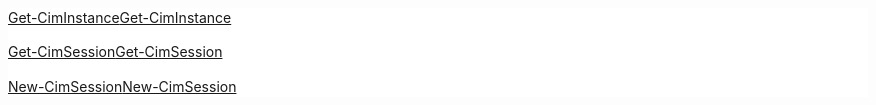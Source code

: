 [<span data-ttu-id="94c5e-216">Get-CimInstance</span><span class="sxs-lookup"><span data-stu-id="94c5e-216">Get-CimInstance</span></span>](get-ciminstance.md)

[<span data-ttu-id="94c5e-217">Get-CimSession</span><span class="sxs-lookup"><span data-stu-id="94c5e-217">Get-CimSession</span></span>](Get-CimSession.md)

[<span data-ttu-id="94c5e-218">New-CimSession</span><span class="sxs-lookup"><span data-stu-id="94c5e-218">New-CimSession</span></span>](New-CimSession.md)
